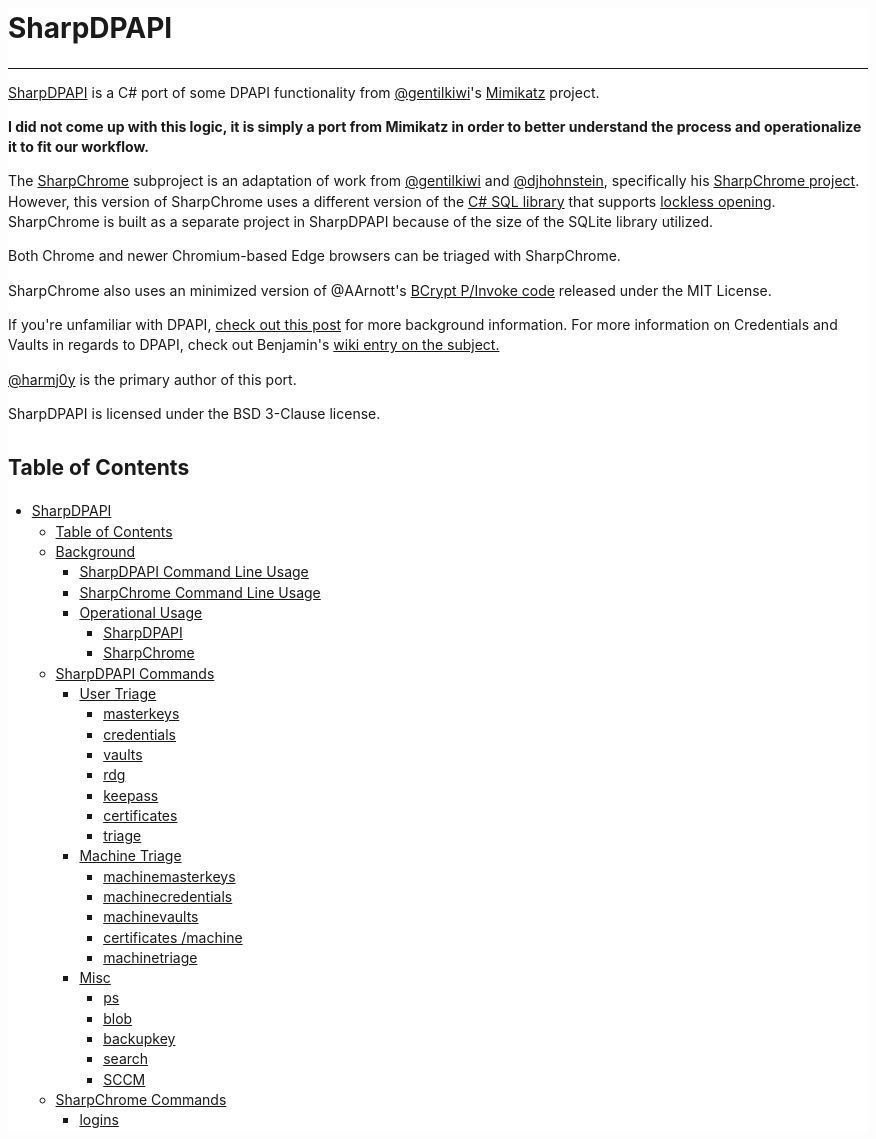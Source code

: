 # SharpDPAPI

----

[SharpDPAPI](#sharpdpapi-1) is a C# port of some DPAPI functionality from [@gentilkiwi](https://twitter.com/gentilkiwi)'s [Mimikatz](https://github.com/gentilkiwi/mimikatz/) project.

**I did not come up with this logic, it is simply a port from Mimikatz in order to better understand the process and operationalize it to fit our workflow.**

The [SharpChrome](#sharpchrome) subproject is an adaptation of work from [@gentilkiwi](https://twitter.com/gentilkiwi) and [@djhohnstein](https://twitter.com/djhohnstein), specifically his [SharpChrome project](https://github.com/djhohnstein/SharpChrome/). However, this version of SharpChrome uses a different version of the [C# SQL library](https://github.com/akveo/digitsquare/tree/a251a1220ef6212d1bed8c720368435ee1bfdfc2/plugins/com.brodysoft.sqlitePlugin/src/wp) that supports [lockless opening](https://github.com/gentilkiwi/mimikatz/pull/199). SharpChrome is built as a separate project in SharpDPAPI because of the size of the SQLite library utilized.

Both Chrome and newer Chromium-based Edge browsers can be triaged with SharpChrome.

SharpChrome also uses an minimized version of @AArnott's [BCrypt P/Invoke code](https://github.com/AArnott/pinvoke/tree/master/src/BCrypt) released under the MIT License.

If you're unfamiliar with DPAPI, [check out this post](https://blog.harmj0y.net/redteaming/operational-guidance-for-offensive-user-dpapi-abuse/) for more background information. For more information on Credentials and Vaults in regards to DPAPI, check out Benjamin's [wiki entry on the subject.](https://github.com/gentilkiwi/mimikatz/wiki/howto-~-credential-manager-saved-credentials)

[@harmj0y](https://twitter.com/harmj0y) is the primary author of this port.

SharpDPAPI is licensed under the BSD 3-Clause license.


## Table of Contents

- [SharpDPAPI](#sharpdpapi)
  - [Table of Contents](#table-of-contents)
  - [Background](#background)
      - [SharpDPAPI Command Line Usage](#sharpdpapi-command-line-usage)
      - [SharpChrome Command Line Usage](#sharpchrome-command-line-usage)
    - [Operational Usage](#operational-usage)
      - [SharpDPAPI](#sharpdpapi-1)
      - [SharpChrome](#sharpchrome)
  - [SharpDPAPI Commands](#sharpdpapi-commands)
    - [User Triage](#user-triage)
      - [masterkeys](#masterkeys)
      - [credentials](#credentials)
      - [vaults](#vaults)
      - [rdg](#rdg)
      - [keepass](#keepass)
      - [certificates](#certificates)
      - [triage](#triage)
    - [Machine Triage](#machine-triage)
      - [machinemasterkeys](#machinemasterkeys)
      - [machinecredentials](#machinecredentials)
      - [machinevaults](#machinevaults)
      - [certificates /machine](#certificates-machine)
      - [machinetriage](#machinetriage)
    - [Misc](#misc)
      - [ps](#ps)
      - [blob](#blob)
      - [backupkey](#backupkey)
      - [search](#search)
      - [SCCM](#sccm)
  - [SharpChrome Commands](#sharpchrome-commands)
    - [logins](#logins)